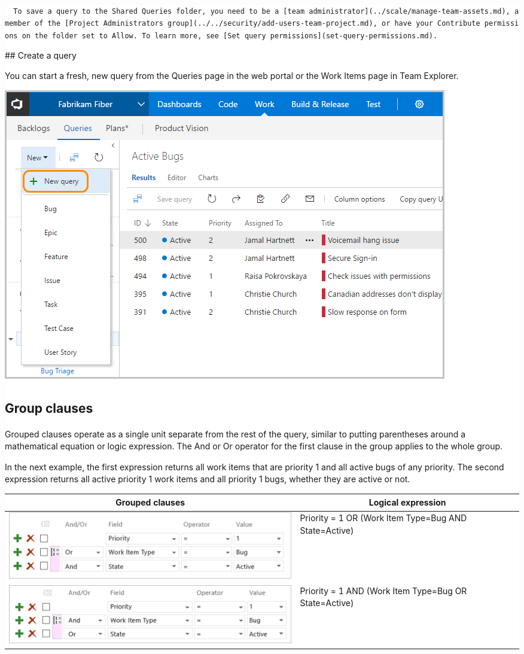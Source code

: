 	  To save a query to the Shared Queries folder, you need to be a [team administrator](../scale/manage-team-assets.md), a member of the [Project Administrators group](../../security/add-users-team-project.md), or have your Contribute permissions on the folder set to Allow. To learn more, see [Set query permissions](set-query-permissions.md).

<a id="flat-list" />
## Create a query

You can start a fresh, new query from the Queries page in the web portal or the Work Items page in Team Explorer.  

<img src="_img/using-queries-new-query-ts.png" alt="Queries page, Choose New query from the drop down menu" style="border: 2px solid #C3C3C3;" />

## Group clauses

Grouped clauses operate as a single unit separate from the rest of the query, similar to putting parentheses around a mathematical equation or logic expression. The And or Or operator for the first clause in the group applies to the whole group.

In the next example, the first expression returns all work items that are priority 1 and all active bugs of any priority. The second expression returns all active priority 1 work items and all priority 1 bugs, whether they are active or not.

| Grouped clauses  | Logical expression         |
| ----------------- | --------------------|
| ![Filter Using an OR/AND Operator](_img/8.png) | Priority = 1 OR (Work Item Type=Bug AND State=Active) |
| ![Filter Using an AND/OR OR Operator](_img/9.png) | Priority = 1 AND (Work Item Type=Bug OR State=Active) |

